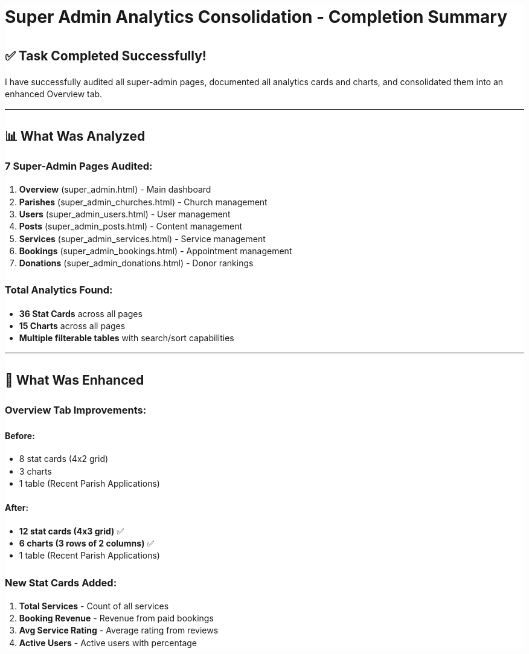 # Super Admin Analytics Consolidation - Completion Summary

## ✅ Task Completed Successfully!

I have successfully audited all super-admin pages, documented all analytics cards and charts, and consolidated them into an enhanced Overview tab.

---

## 📊 What Was Analyzed

### **7 Super-Admin Pages Audited:**

1. **Overview** (super_admin.html) - Main dashboard
2. **Parishes** (super_admin_churches.html) - Church management
3. **Users** (super_admin_users.html) - User management  
4. **Posts** (super_admin_posts.html) - Content management
5. **Services** (super_admin_services.html) - Service management
6. **Bookings** (super_admin_bookings.html) - Appointment management
7. **Donations** (super_admin_donations.html) - Donor rankings

### **Total Analytics Found:**
- **36 Stat Cards** across all pages
- **15 Charts** across all pages
- **Multiple filterable tables** with search/sort capabilities

---

## 🎯 What Was Enhanced

### **Overview Tab Improvements:**

#### **Before:**
- 8 stat cards (4x2 grid)
- 3 charts
- 1 table (Recent Parish Applications)

#### **After:**
- **12 stat cards (4x3 grid)** ✅
- **6 charts (3 rows of 2 columns)** ✅
- 1 table (Recent Parish Applications)

### **New Stat Cards Added:**
1. **Total Services** - Count of all services
2. **Booking Revenue** - Revenue from paid bookings
3. **Avg Service Rating** - Average rating from reviews
4. **Active Users** - Active users with percentage
